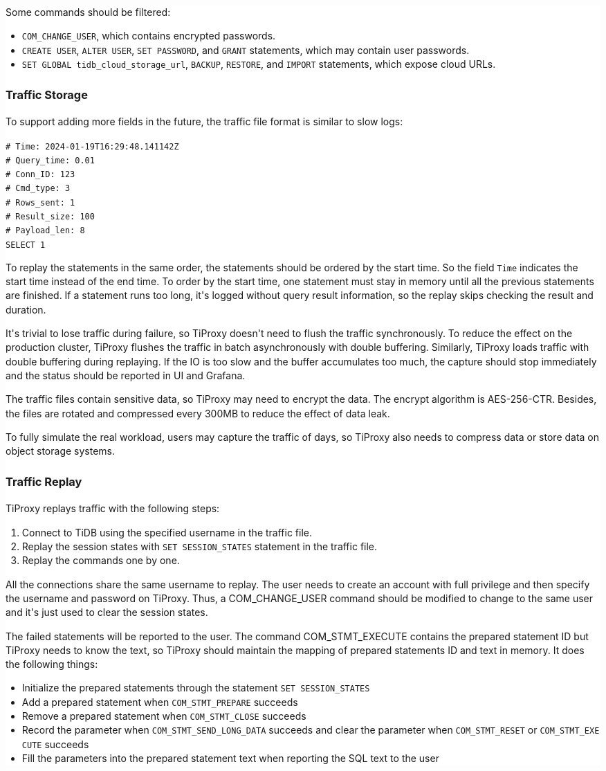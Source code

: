 Some commands should be filtered:
- `COM_CHANGE_USER`, which contains encrypted passwords.
- `CREATE USER`, `ALTER USER`, `SET PASSWORD`, and `GRANT` statements, which may contain user passwords.
- `SET GLOBAL tidb_cloud_storage_url`, `BACKUP`, `RESTORE`, and `IMPORT` statements, which expose cloud URLs. 

### Traffic Storage

To support adding more fields in the future, the traffic file format is similar to slow logs:

```
# Time: 2024-01-19T16:29:48.141142Z
# Query_time: 0.01
# Conn_ID: 123
# Cmd_type: 3
# Rows_sent: 1
# Result_size: 100
# Payload_len: 8
SELECT 1
```

To replay the statements in the same order, the statements should be ordered by the start time. So the field `Time` indicates the start time instead of the end time. To order by the start time, one statement must stay in memory until all the previous statements are finished. If a statement runs too long, it's logged without query result information, so the replay skips checking the result and duration.

It's trivial to lose traffic during failure, so TiProxy doesn't need to flush the traffic synchronously. To reduce the effect on the production cluster, TiProxy flushes the traffic in batch asynchronously with double buffering. Similarly, TiProxy loads traffic with double buffering during replaying. If the IO is too slow and the buffer accumulates too much, the capture should stop immediately and the status should be reported in UI and Grafana.

The traffic files contain sensitive data, so TiProxy may need to encrypt the data. The encrypt algorithm is AES-256-CTR. Besides, the files are rotated and compressed every 300MB to reduce the effect of data leak.

To fully simulate the real workload, users may capture the traffic of days, so TiProxy also needs to compress data or store data on object storage systems.

### Traffic Replay

TiProxy replays traffic with the following steps:
1. Connect to TiDB using the specified username in the traffic file.
2. Replay the session states with `SET SESSION_STATES` statement in the traffic file.
3. Replay the commands one by one.

All the connections share the same username to replay. The user needs to create an account with full privilege and then specify the username and password on TiProxy. Thus, a COM_CHANGE_USER command should be modified to change to the same user and it's just used to clear the session states.

The failed statements will be reported to the user. The command COM_STMT_EXECUTE contains the prepared statement ID but TiProxy needs to know the text, so TiProxy should maintain the mapping of prepared statements ID and text in memory. It does the following things:
- Initialize the prepared statements through the statement `SET SESSION_STATES`
- Add a prepared statement when `COM_STMT_PREPARE` succeeds
- Remove a prepared statement when `COM_STMT_CLOSE` succeeds
- Record the parameter when `COM_STMT_SEND_LONG_DATA` succeeds and clear the parameter when `COM_STMT_RESET` or `COM_STMT_EXECUTE` succeeds
- Fill the parameters into the prepared statement text when reporting the SQL text to the user
